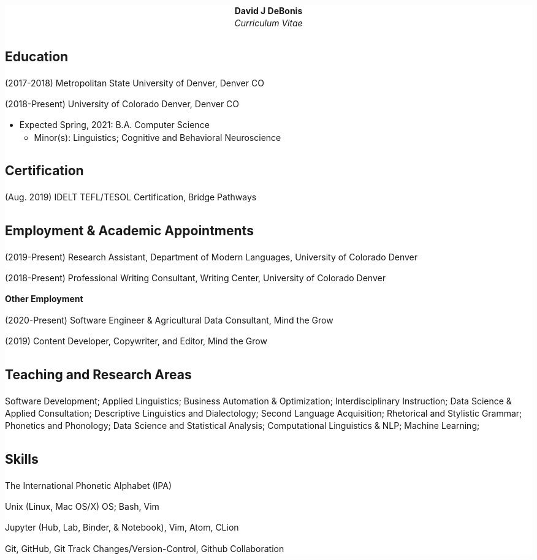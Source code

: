 <div align="center"><b>David J DeBonis</b></div>
<div align="center"><i>Curriculum Vitae</i></div>

## Education

(2017-2018) Metropolitan State University of Denver, Denver CO

(2018-Present) University of Colorado Denver, Denver CO
* Expected Spring, 2021:	B.A. Computer Science
  * Minor(s): Linguistics; Cognitive and Behavioral Neuroscience

## Certification

(Aug. 2019) IDELT TEFL/TESOL Certification, Bridge Pathways


## Employment & Academic Appointments

(2019-Present) Research Assistant, Department of Modern Languages, University of Colorado Denver

(2018-Present) Professional Writing Consultant, Writing Center, University of Colorado Denver

**Other Employment**

(2020-Present) Software Engineer & Agricultural Data Consultant, Mind the Grow

(2019) Content Developer, Copywriter, and Editor, Mind the Grow


## Teaching and Research Areas

Software Development;
Applied Linguistics;
Business Automation & Optimization;
Interdisciplinary Instruction;
Data Science & Applied Consultation;
Descriptive Linguistics and Dialectology;
Second Language Acquisition;
Rhetorical and Stylistic Grammar;
Phonetics and Phonology;
Data Science and Statistical Analysis;
Computational Linguistics & NLP;
Machine Learning;



## Skills

The International Phonetic Alphabet (IPA)

Unix (Linux, Mac OS/X) OS; Bash, Vim

Jupyter (Hub, Lab, Binder, & Notebook), Vim, Atom, CLion

Git, GitHub, Git Track Changes/Version-Control, Github Collaboration
